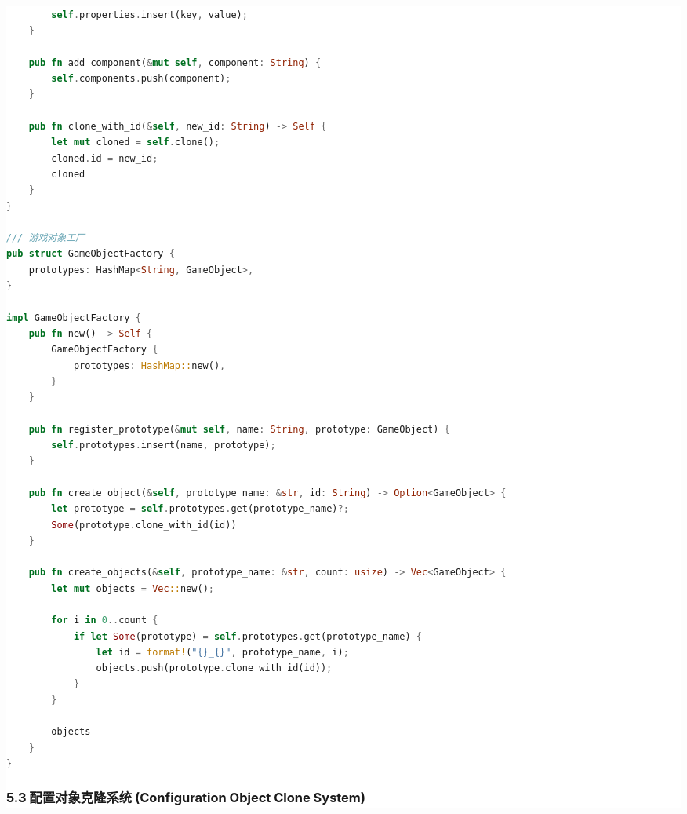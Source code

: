 ```rust
        self.properties.insert(key, value);
    }

    pub fn add_component(&mut self, component: String) {
        self.components.push(component);
    }

    pub fn clone_with_id(&self, new_id: String) -> Self {
        let mut cloned = self.clone();
        cloned.id = new_id;
        cloned
    }
}

/// 游戏对象工厂
pub struct GameObjectFactory {
    prototypes: HashMap<String, GameObject>,
}

impl GameObjectFactory {
    pub fn new() -> Self {
        GameObjectFactory {
            prototypes: HashMap::new(),
        }
    }

    pub fn register_prototype(&mut self, name: String, prototype: GameObject) {
        self.prototypes.insert(name, prototype);
    }

    pub fn create_object(&self, prototype_name: &str, id: String) -> Option<GameObject> {
        let prototype = self.prototypes.get(prototype_name)?;
        Some(prototype.clone_with_id(id))
    }

    pub fn create_objects(&self, prototype_name: &str, count: usize) -> Vec<GameObject> {
        let mut objects = Vec::new();
        
        for i in 0..count {
            if let Some(prototype) = self.prototypes.get(prototype_name) {
                let id = format!("{}_{}", prototype_name, i);
                objects.push(prototype.clone_with_id(id));
            }
        }
        
        objects
    }
}
```

### 5.3 配置对象克隆系统 (Configuration Object Clone System)
